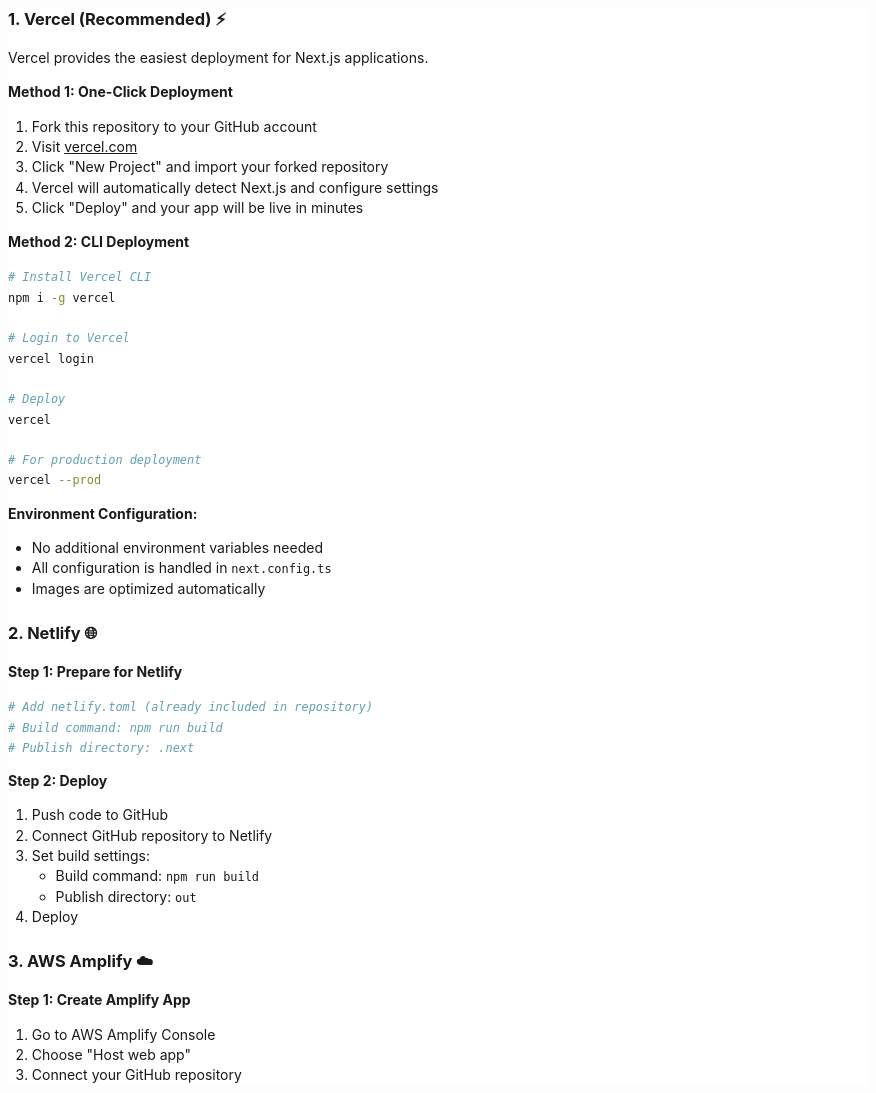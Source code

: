 ### 1. Vercel (Recommended) ⚡

Vercel provides the easiest deployment for Next.js applications.

**Method 1: One-Click Deployment**
1. Fork this repository to your GitHub account
2. Visit [vercel.com](https://vercel.com)
3. Click "New Project" and import your forked repository
4. Vercel will automatically detect Next.js and configure settings
5. Click "Deploy" and your app will be live in minutes

**Method 2: CLI Deployment**
```bash
# Install Vercel CLI
npm i -g vercel

# Login to Vercel
vercel login

# Deploy
vercel

# For production deployment
vercel --prod
```

**Environment Configuration:**
- No additional environment variables needed
- All configuration is handled in `next.config.ts`
- Images are optimized automatically

### 2. Netlify 🌐

**Step 1: Prepare for Netlify**
```bash
# Add netlify.toml (already included in repository)
# Build command: npm run build
# Publish directory: .next
```

**Step 2: Deploy**
1. Push code to GitHub
2. Connect GitHub repository to Netlify
3. Set build settings:
   - Build command: `npm run build`
   - Publish directory: `out`
4. Deploy

### 3. AWS Amplify ☁️

**Step 1: Create Amplify App**
1. Go to AWS Amplify Console
2. Choose "Host web app"
3. Connect your GitHub repository
